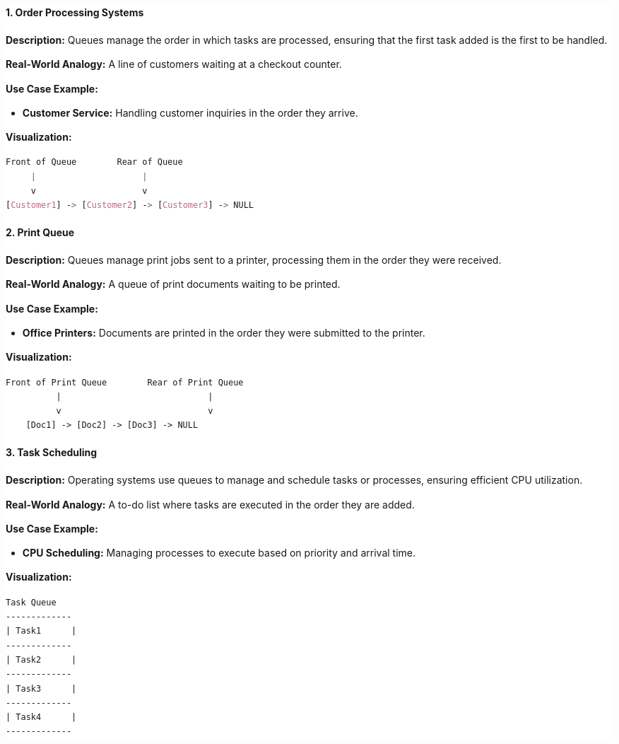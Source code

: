 #### 1. Order Processing Systems

**Description:** Queues manage the order in which tasks are processed, ensuring that the first task added is the first to be handled.

**Real-World Analogy:** A line of customers waiting at a checkout counter.

**Use Case Example:**

- **Customer Service:** Handling customer inquiries in the order they arrive.

**Visualization:**

```css
Front of Queue        Rear of Queue
     |                     |
     v                     v
[Customer1] -> [Customer2] -> [Customer3] -> NULL
```

#### 2. Print Queue

**Description:** Queues manage print jobs sent to a printer, processing them in the order they were received.

**Real-World Analogy:** A queue of print documents waiting to be printed.

**Use Case Example:**

- **Office Printers:** Documents are printed in the order they were submitted to the printer.

**Visualization:**

```less
Front of Print Queue        Rear of Print Queue
          |                             |
          v                             v
    [Doc1] -> [Doc2] -> [Doc3] -> NULL
```

#### 3. Task Scheduling

**Description:** Operating systems use queues to manage and schedule tasks or processes, ensuring efficient CPU utilization.

**Real-World Analogy:** A to-do list where tasks are executed in the order they are added.

**Use Case Example:**

- **CPU Scheduling:** Managing processes to execute based on priority and arrival time.

**Visualization:**

```less
Task Queue
-------------
| Task1      |
-------------
| Task2      |
-------------
| Task3      |
-------------
| Task4      |
-------------
```
